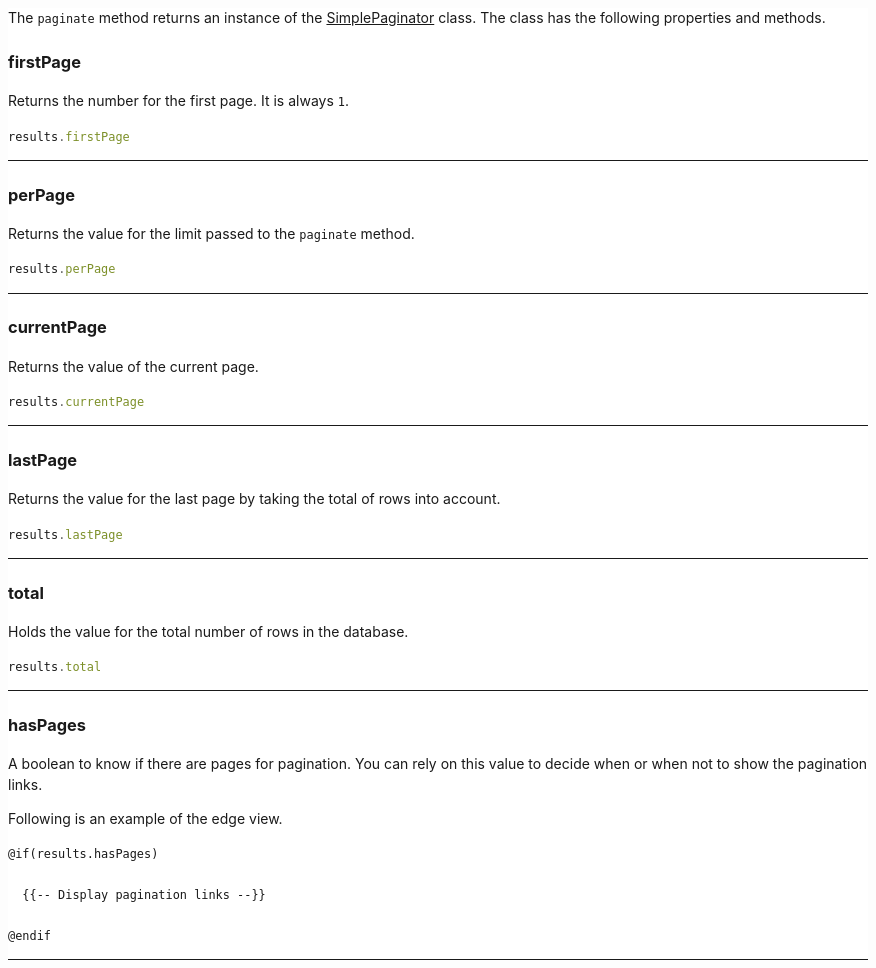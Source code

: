 The `paginate` method returns an instance of the [SimplePaginator](https://github.com/adonisjs/lucid/blob/efed38908680cca3b288d9b2a123586fab155b1d/src/Database/Paginator/SimplePaginator.ts#L20) class. The class has the following properties and methods.

### firstPage
Returns the number for the first page. It is always `1`.

```ts
results.firstPage
```

---

### perPage
Returns the value for the limit passed to the `paginate` method.

```ts
results.perPage
```

---

### currentPage
Returns the value of the current page.

```ts
results.currentPage
```

---

### lastPage
Returns the value for the last page by taking the total of rows into account.

```ts
results.lastPage
```

---

### total
Holds the value for the total number of rows in the database.

```ts
results.total
```

---

### hasPages
A boolean to know if there are pages for pagination. You can rely on this value to decide when or when not to show the pagination links.

Following is an example of the edge view.

```edge
@if(results.hasPages)

  {{-- Display pagination links --}}

@endif
```

---